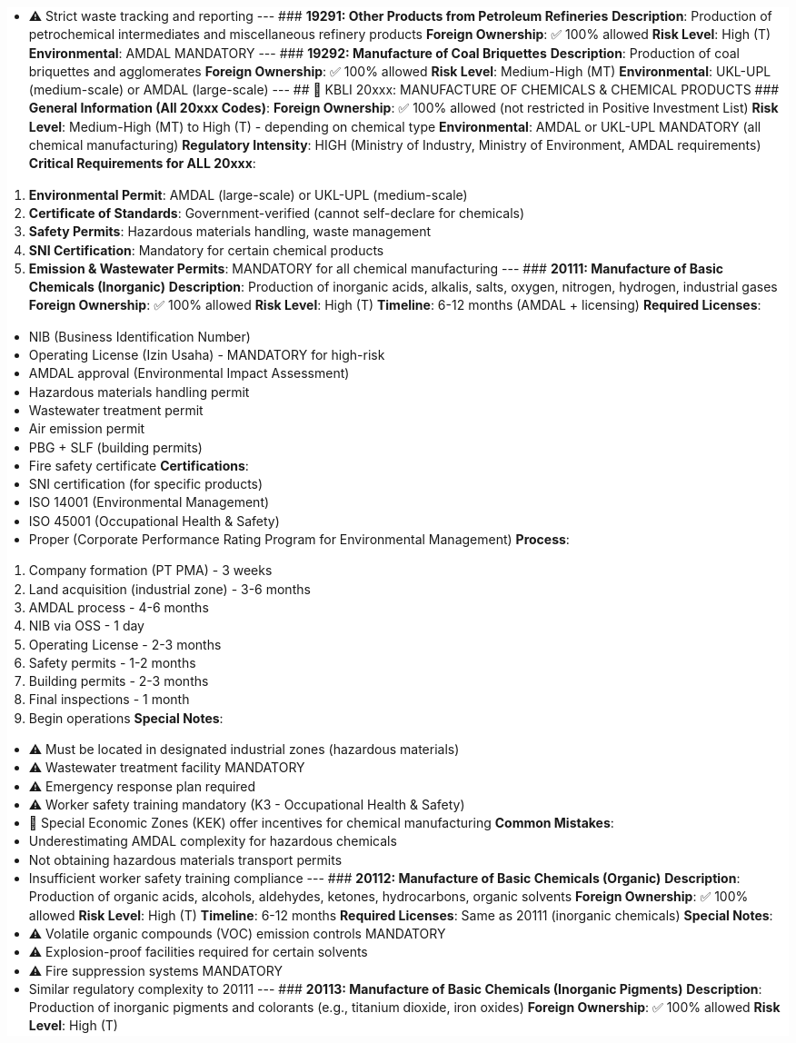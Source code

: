 - ⚠️ Strict waste tracking and reporting --- ### **19291: Other Products from Petroleum Refineries** **Description**: Production of petrochemical intermediates and miscellaneous refinery products **Foreign Ownership**: ✅ 100% allowed
**Risk Level**: High (T)
**Environmental**: AMDAL MANDATORY --- ### **19292: Manufacture of Coal Briquettes** **Description**: Production of coal briquettes and agglomerates **Foreign Ownership**: ✅ 100% allowed
**Risk Level**: Medium-High (MT)
**Environmental**: UKL-UPL (medium-scale) or AMDAL (large-scale) --- ## 🧪 KBLI 20xxx: MANUFACTURE OF CHEMICALS & CHEMICAL PRODUCTS ### **General Information (All 20xxx Codes)**: **Foreign Ownership**: ✅ 100% allowed (not restricted in Positive Investment List)
**Risk Level**: Medium-High (MT) to High (T) - depending on chemical type
**Environmental**: AMDAL or UKL-UPL MANDATORY (all chemical manufacturing)
**Regulatory Intensity**: HIGH (Ministry of Industry, Ministry of Environment, AMDAL requirements) **Critical Requirements for ALL 20xxx**:
1. **Environmental Permit**: AMDAL (large-scale) or UKL-UPL (medium-scale)
2. **Certificate of Standards**: Government-verified (cannot self-declare for chemicals)
3. **Safety Permits**: Hazardous materials handling, waste management
4. **SNI Certification**: Mandatory for certain chemical products
5. **Emission & Wastewater Permits**: MANDATORY for all chemical manufacturing --- ### **20111: Manufacture of Basic Chemicals (Inorganic)** **Description**: Production of inorganic acids, alkalis, salts, oxygen, nitrogen, hydrogen, industrial gases **Foreign Ownership**: ✅ 100% allowed
**Risk Level**: High (T)
**Timeline**: 6-12 months (AMDAL + licensing) **Required Licenses**:
- NIB (Business Identification Number)
- Operating License (Izin Usaha) - MANDATORY for high-risk
- AMDAL approval (Environmental Impact Assessment)
- Hazardous materials handling permit
- Wastewater treatment permit
- Air emission permit
- PBG + SLF (building permits)
- Fire safety certificate **Certifications**:
- SNI certification (for specific products)
- ISO 14001 (Environmental Management)
- ISO 45001 (Occupational Health & Safety)
- Proper (Corporate Performance Rating Program for Environmental Management) **Process**:
1. Company formation (PT PMA) - 3 weeks
2. Land acquisition (industrial zone) - 3-6 months
3. AMDAL process - 4-6 months
4. NIB via OSS - 1 day
5. Operating License - 2-3 months
6. Safety permits - 1-2 months
7. Building permits - 2-3 months
8. Final inspections - 1 month
9. Begin operations **Special Notes**:
- ⚠️ Must be located in designated industrial zones (hazardous materials)
- ⚠️ Wastewater treatment facility MANDATORY
- ⚠️ Emergency response plan required
- ⚠️ Worker safety training mandatory (K3 - Occupational Health & Safety)
- 📍 Special Economic Zones (KEK) offer incentives for chemical manufacturing **Common Mistakes**:
- Underestimating AMDAL complexity for hazardous chemicals
- Not obtaining hazardous materials transport permits
- Insufficient worker safety training compliance --- ### **20112: Manufacture of Basic Chemicals (Organic)** **Description**: Production of organic acids, alcohols, aldehydes, ketones, hydrocarbons, organic solvents **Foreign Ownership**: ✅ 100% allowed
**Risk Level**: High (T)
**Timeline**: 6-12 months **Required Licenses**: Same as 20111 (inorganic chemicals) **Special Notes**:
- ⚠️ Volatile organic compounds (VOC) emission controls MANDATORY
- ⚠️ Explosion-proof facilities required for certain solvents
- ⚠️ Fire suppression systems MANDATORY
- Similar regulatory complexity to 20111 --- ### **20113: Manufacture of Basic Chemicals (Inorganic Pigments)** **Description**: Production of inorganic pigments and colorants (e.g., titanium dioxide, iron oxides) **Foreign Ownership**: ✅ 100% allowed
**Risk Level**: High (T)